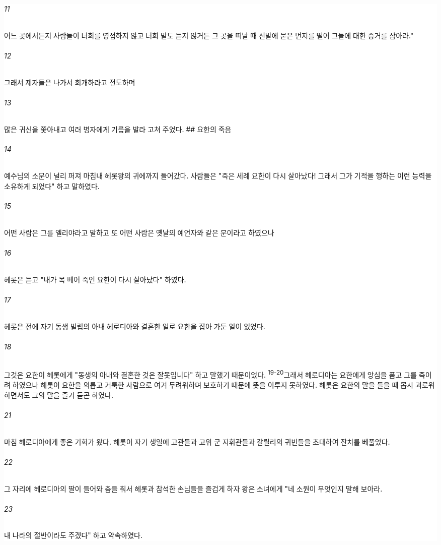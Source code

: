 

###### 11 

어느 곳에서든지 사람들이 너희를 영접하지 않고 너희 말도 듣지 않거든 그 곳을 떠날 때 신발에 묻은 먼지를 떨어 그들에 대한 증거를 삼아라." 



###### 12 

그래서 제자들은 나가서 회개하라고 전도하며 



###### 13 

많은 귀신을 쫓아내고 여러 병자에게 기름을 발라 고쳐 주었다. ## 요한의 죽음 



###### 14 

예수님의 소문이 널리 퍼져 마침내 헤롯왕의 귀에까지 들어갔다. 사람들은 "죽은 세례 요한이 다시 살아났다! 그래서 그가 기적을 행하는 이런 능력을 소유하게 되었다" 하고 말하였다. 



###### 15 

어떤 사람은 그를 엘리야라고 말하고 또 어떤 사람은 옛날의 예언자와 같은 분이라고 하였으나 



###### 16 

헤롯은 듣고 "내가 목 베어 죽인 요한이 다시 살아났다" 하였다. 



###### 17 

헤롯은 전에 자기 동생 빌립의 아내 헤로디아와 결혼한 일로 요한을 잡아 가둔 일이 있었다. 



###### 18 

그것은 요한이 헤롯에게 "동생의 아내와 결혼한 것은 잘못입니다" 하고 말했기 때문이었다. <sup class="versenum">19-20</sup>그래서 헤로디아는 요한에게 앙심을 품고 그를 죽이려 하였으나 헤롯이 요한을 의롭고 거룩한 사람으로 여겨 두려워하며 보호하기 때문에 뜻을 이루지 못하였다. 헤롯은 요한의 말을 들을 때 몹시 괴로워하면서도 그의 말을 즐겨 듣곤 하였다. 



###### 21 

마침 헤로디아에게 좋은 기회가 왔다. 헤롯이 자기 생일에 고관들과 고위 군 지휘관들과 갈릴리의 귀빈들을 초대하여 잔치를 베풀었다. 



###### 22 

그 자리에 헤로디아의 딸이 들어와 춤을 춰서 헤롯과 참석한 손님들을 즐겁게 하자 왕은 소녀에게 "네 소원이 무엇인지 말해 보아라. 



###### 23 

내 나라의 절반이라도 주겠다" 하고 약속하였다. 
